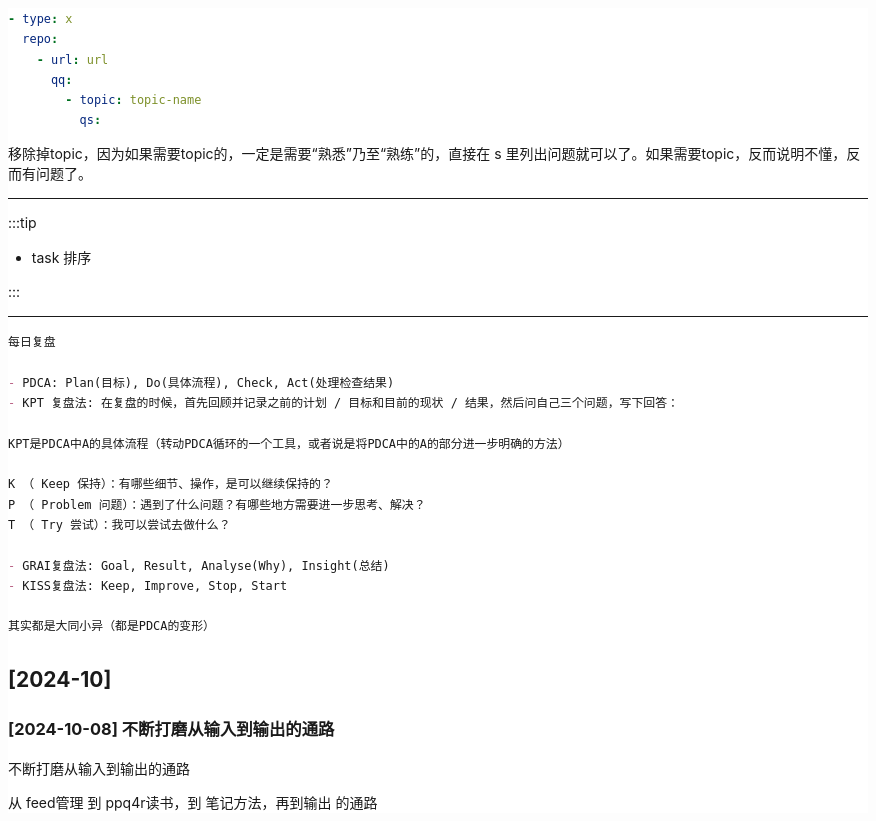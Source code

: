 ```yaml
- type: x
  repo:
    - url: url
      qq:
        - topic: topic-name
          qs:
```

移除掉topic，因为如果需要topic的，一定是需要“熟悉”乃至“熟练”的，直接在 s 里列出问题就可以了。如果需要topic，反而说明不懂，反而有问题了。



---


:::tip

- task 排序


:::




---


```markdown
每日复盘

- PDCA: Plan(目标), Do(具体流程), Check, Act(处理检查结果)
- KPT 复盘法: 在复盘的时候，首先回顾并记录之前的计划 / 目标和目前的现状 / 结果，然后问自己三个问题，写下回答：

KPT是PDCA中A的具体流程（转动PDCA循环的一个工具，或者说是将PDCA中的A的部分进一步明确的方法）

K （ Keep 保持）：有哪些细节、操作，是可以继续保持的？
P （ Problem 问题）：遇到了什么问题？有哪些地方需要进一步思考、解决？
T （ Try 尝试）：我可以尝试去做什么？

- GRAI复盘法: Goal, Result, Analyse(Why), Insight(总结)
- KISS复盘法: Keep, Improve, Stop, Start

其实都是大同小异（都是PDCA的变形）
```






## [2024-10]


### [2024-10-08] 不断打磨从输入到输出的通路

不断打磨从输入到输出的通路

从 feed管理 到 ppq4r读书，到 笔记方法，再到输出 的通路
